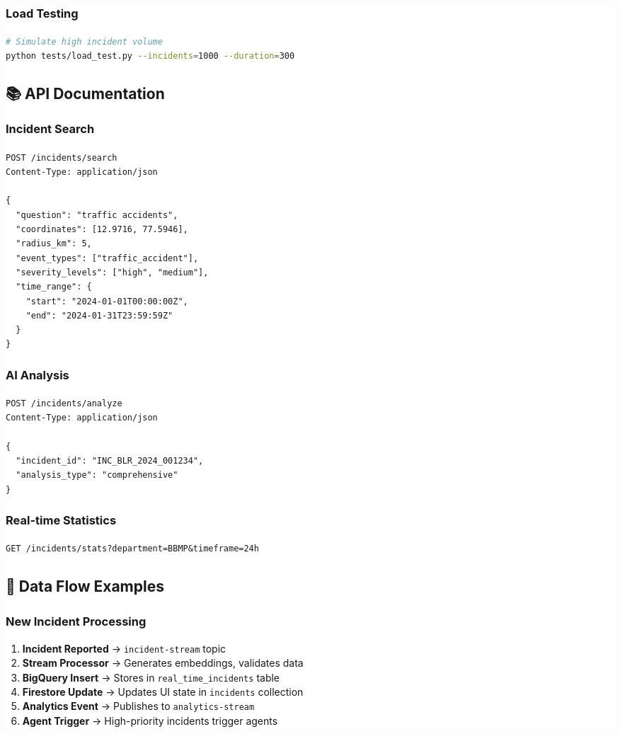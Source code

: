 ### **Load Testing**
```bash
# Simulate high incident volume
python tests/load_test.py --incidents=1000 --duration=300
```

## 📚 API Documentation

### **Incident Search**
```http
POST /incidents/search
Content-Type: application/json

{
  "question": "traffic accidents",
  "coordinates": [12.9716, 77.5946],
  "radius_km": 5,
  "event_types": ["traffic_accident"],
  "severity_levels": ["high", "medium"],
  "time_range": {
    "start": "2024-01-01T00:00:00Z",
    "end": "2024-01-31T23:59:59Z"
  }
}
```

### **AI Analysis**
```http
POST /incidents/analyze
Content-Type: application/json

{
  "incident_id": "INC_BLR_2024_001234",
  "analysis_type": "comprehensive"
}
```

### **Real-time Statistics**
```http
GET /incidents/stats?department=BBMP&timeframe=24h
```

## 🔄 Data Flow Examples

### **New Incident Processing**
1. **Incident Reported** → `incident-stream` topic
2. **Stream Processor** → Generates embeddings, validates data
3. **BigQuery Insert** → Stores in `real_time_incidents` table
4. **Firestore Update** → Updates UI state in `incidents` collection
5. **Analytics Event** → Publishes to `analytics-stream`
6. **Agent Trigger** → High-priority incidents trigger agents
